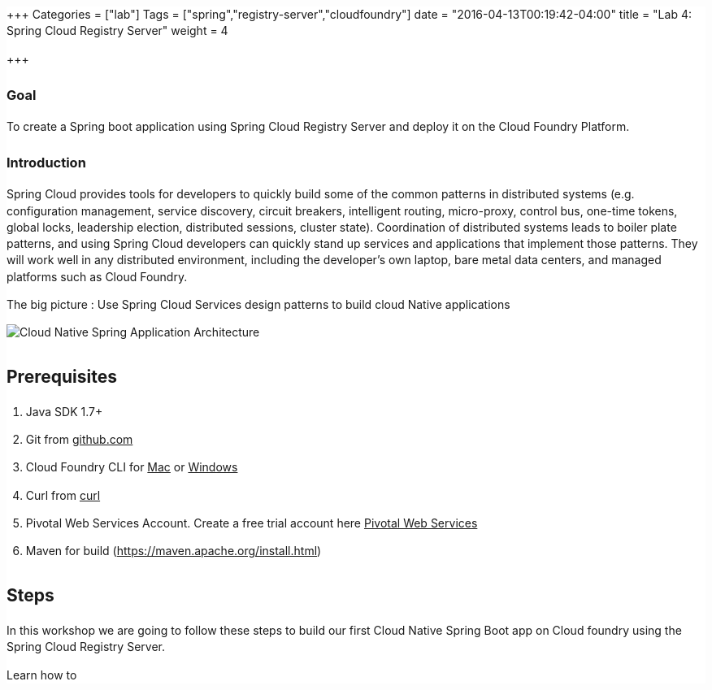 +++
Categories = ["lab"]
Tags = ["spring","registry-server","cloudfoundry"]
date = "2016-04-13T00:19:42-04:00"
title = "Lab 4: Spring Cloud Registry Server"
weight = 4

+++


### Goal

To create a Spring boot application using Spring Cloud Registry Server and deploy it on the Cloud Foundry Platform.



### Introduction

Spring Cloud provides tools for developers to quickly build some of the common patterns in distributed systems (e.g. configuration management, service discovery, circuit breakers, intelligent routing, micro-proxy, control bus, one-time tokens, global locks, leadership election, distributed sessions, cluster state). Coordination of distributed systems leads to boiler plate patterns, and using Spring Cloud developers can quickly stand up services and applications that implement those patterns. They will work well in any distributed environment, including the developer’s own laptop, bare metal data centers, and managed platforms such as Cloud Foundry.

The big picture : Use Spring Cloud Services design patterns to build cloud Native applications

<img src="/images/spring-1.png" alt="Cloud Native Spring Application Architecture" style="width: 100%;"/>



Prerequisites
--

1. Java SDK 1.7+

2. Git from [github.com](https://mac.github.com/)

3. Cloud Foundry CLI for [Mac](https://github.com/cloudfoundry/cli/releases) or [Windows](http://docs.cloudfoundry.org/devguide/installcf/install-go-cli.html#windows)

4. Curl from [curl](http://curl.haxx.se/)

5. Pivotal Web Services Account.  Create a free trial account here [Pivotal Web Services](http://run.pivotal.io/)

6. Maven for build (https://maven.apache.org/install.html)


Steps
--
In this workshop we are going to follow these steps to build our first Cloud Native Spring Boot app on Cloud foundry using the Spring Cloud Registry Server.


Learn how to

